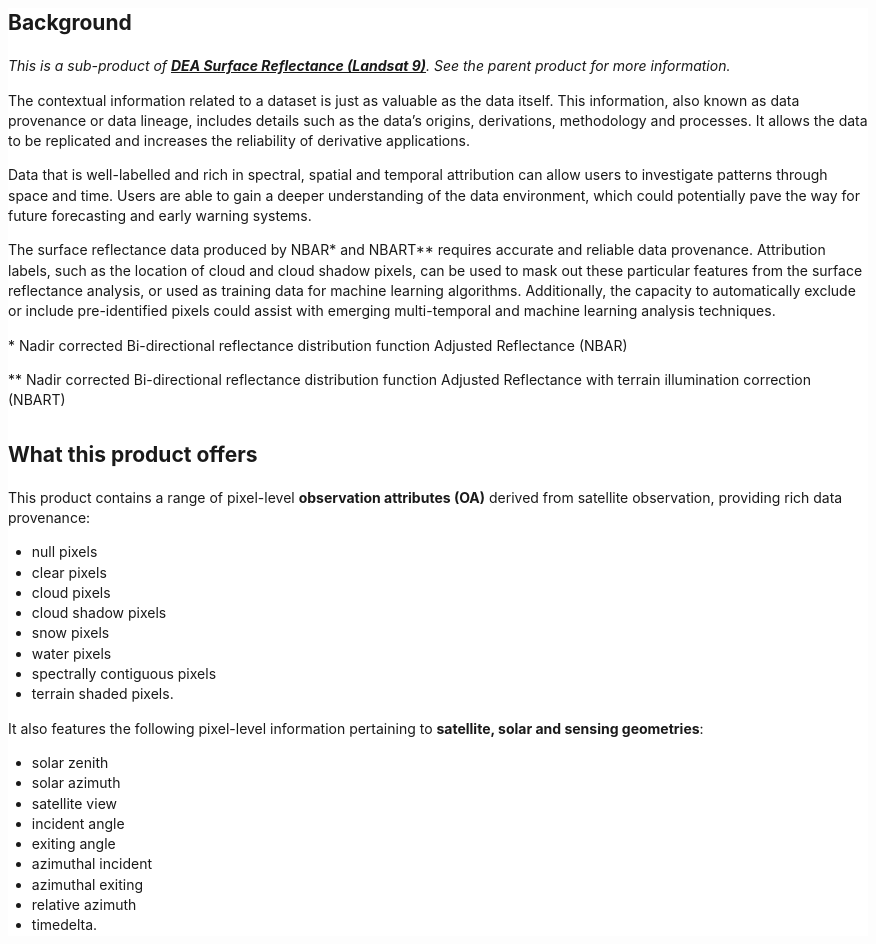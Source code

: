 ## Background

*This is a sub-product of [**DEA Surface Reflectance (Landsat 9)**](https://cmi.ga.gov.au/data-products/dea/816/dea-surface-reflectance-landsat-9-oli-tirs). See the parent product for more information.*

The contextual information related to a dataset is just as valuable as the data itself. This information, also known as data provenance or data lineage, includes details such as the data’s origins, derivations, methodology and processes. It allows the data to be replicated and increases the reliability of derivative applications.

Data that is well-labelled and rich in spectral, spatial and temporal attribution can allow users to investigate patterns through space and time. Users are able to gain a deeper understanding of the data environment, which could potentially pave the way for future forecasting and early warning systems.

The surface reflectance data produced by NBAR\* and NBART\*\* requires accurate and reliable data provenance. Attribution labels, such as the location of cloud and cloud shadow pixels, can be used to mask out these particular features from the surface reflectance analysis, or used as training data for machine learning algorithms. Additionally, the capacity to automatically exclude or include pre-identified pixels could assist with emerging multi-temporal and machine learning analysis techniques.

\* Nadir corrected Bi-directional reflectance distribution function Adjusted Reflectance (NBAR)

\*\* Nadir corrected Bi-directional reflectance distribution function Adjusted Reflectance with terrain illumination correction (NBART)

## What this product offers

This product contains a range of pixel-level **observation attributes (OA)** derived from satellite observation, providing rich data provenance:

* null pixels
* clear pixels
* cloud pixels
* cloud shadow pixels
* snow pixels
* water pixels
* spectrally contiguous pixels
* terrain shaded pixels.

It also features the following pixel-level information pertaining to **satellite, solar and sensing geometries**:

* solar zenith
* solar azimuth
* satellite view
* incident angle
* exiting angle
* azimuthal incident
* azimuthal exiting
* relative azimuth
* timedelta.
